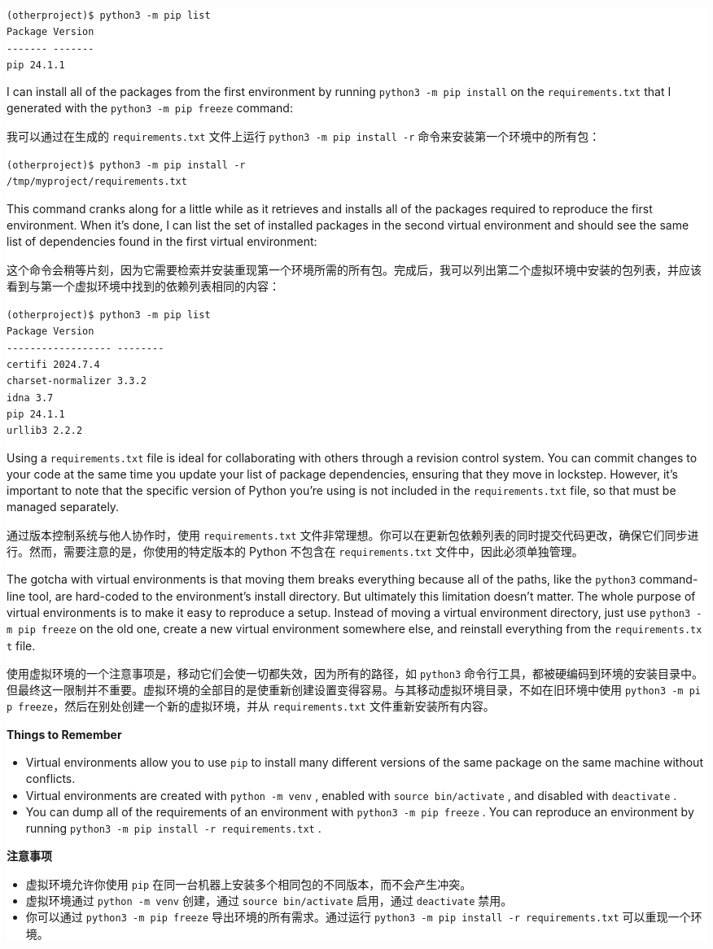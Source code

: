 ```
(otherproject)$ python3 -m pip list
Package Version
------- -------
pip 24.1.1
```

I can install all of the packages from the first environment by running `python3 -m pip install` on the `requirements.txt` that I generated with the `python3 -m pip freeze` command:

我可以通过在生成的 `requirements.txt` 文件上运行 `python3 -m pip install -r` 命令来安装第一个环境中的所有包：

```
(otherproject)$ python3 -m pip install -r
/tmp/myproject/requirements.txt
```

This command cranks along for a little while as it retrieves and installs all of the packages required to reproduce the first environment. When it’s done, I can list the set of installed packages in the second virtual environment and should see the same list of dependencies found in the first virtual environment:

这个命令会稍等片刻，因为它需要检索并安装重现第一个环境所需的所有包。完成后，我可以列出第二个虚拟环境中安装的包列表，并应该看到与第一个虚拟环境中找到的依赖列表相同的内容：

```
(otherproject)$ python3 -m pip list
Package Version
------------------ --------
certifi 2024.7.4
charset-normalizer 3.3.2
idna 3.7
pip 24.1.1
urllib3 2.2.2
```

Using a `requirements.txt` file is ideal for collaborating with others through a revision control system. You can commit changes to your code at the same time you update your list of package dependencies, ensuring that they move in lockstep. However, it’s important to note that the specific version of Python you’re using is not included in the `requirements.txt` file, so that must be managed separately.

通过版本控制系统与他人协作时，使用 `requirements.txt` 文件非常理想。你可以在更新包依赖列表的同时提交代码更改，确保它们同步进行。然而，需要注意的是，你使用的特定版本的 Python 不包含在 `requirements.txt` 文件中，因此必须单独管理。

The gotcha with virtual environments is that moving them breaks everything because all of the paths, like the `python3` command-line tool, are hard-coded to the environment’s install directory. But ultimately this limitation doesn’t matter. The whole purpose of virtual environments is to make it easy to reproduce a setup. Instead of moving a virtual environment directory, just use `python3 -m pip freeze` on the old one, create a new virtual environment somewhere else, and reinstall everything from the `requirements.txt` file.

使用虚拟环境的一个注意事项是，移动它们会使一切都失效，因为所有的路径，如 `python3` 命令行工具，都被硬编码到环境的安装目录中。但最终这一限制并不重要。虚拟环境的全部目的是使重新创建设置变得容易。与其移动虚拟环境目录，不如在旧环境中使用 `python3 -m pip freeze`，然后在别处创建一个新的虚拟环境，并从 `requirements.txt` 文件重新安装所有内容。

**Things to Remember**
- Virtual environments allow you to use `pip` to install many different versions of the same package on the same machine without conflicts.
- Virtual environments are created with `python -m venv` , enabled with `source bin/activate` , and disabled with `deactivate` .
- You can dump all of the requirements of an environment with `python3 -m pip freeze` . You can reproduce an environment by running `python3 -m pip install -r requirements.txt` .

**注意事项**

- 虚拟环境允许你使用 `pip` 在同一台机器上安装多个相同包的不同版本，而不会产生冲突。
- 虚拟环境通过 `python -m venv` 创建，通过 `source bin/activate` 启用，通过 `deactivate` 禁用。
- 你可以通过 `python3 -m pip freeze` 导出环境的所有需求。通过运行 `python3 -m pip install -r requirements.txt` 可以重现一个环境。